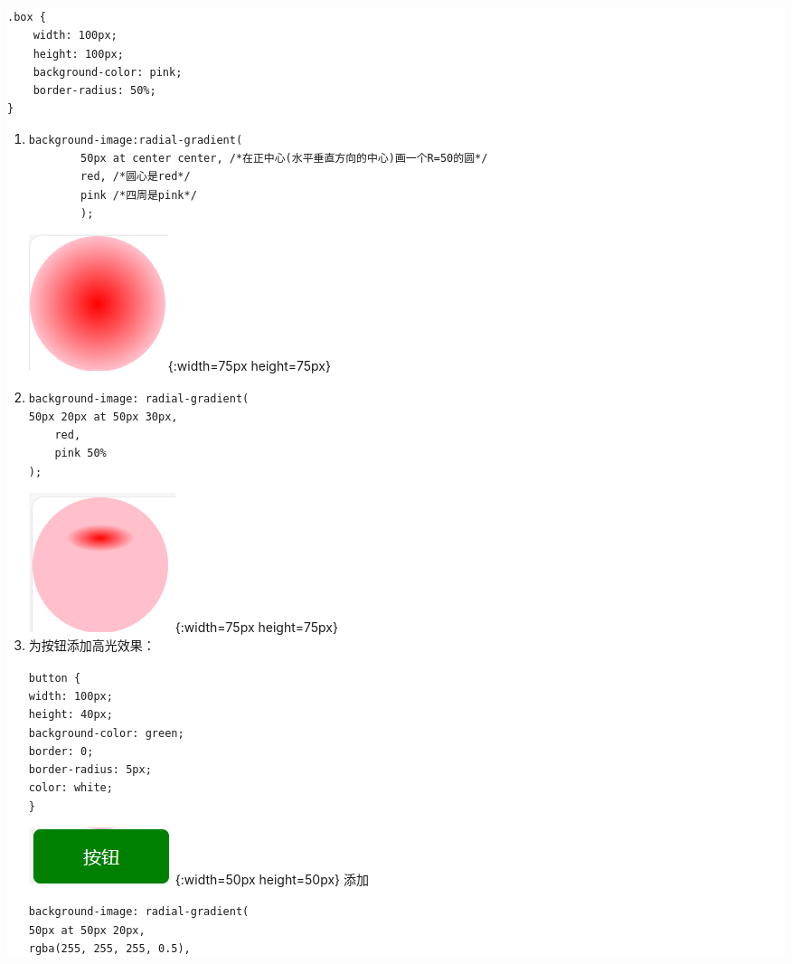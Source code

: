 ```
.box {
    width: 100px;
    height: 100px;
    background-color: pink;
    border-radius: 50%;
}
```    
1. 
    ```
    background-image:radial-gradient(
            50px at center center, /*在正中心(水平垂直方向的中心)画一个R=50的圆*/
            red, /*圆心是red*/
            pink /*四周是pink*/
            );
    ```
    ![径向渐变效果1](径向渐变效果1.png "径向渐变效果1"){:width=75px height=75px}
2. 
    ```
    background-image: radial-gradient(
    50px 20px at 50px 30px,
        red,
        pink 50%
    );
    ```
    ![径向渐变效果2](径向渐变效果2.png "径向渐变效果2"){:width=75px height=75px}
3. 为按钮添加高光效果：
    ```
    button {
    width: 100px;
    height: 40px;
    background-color: green;
    border: 0;
    border-radius: 5px;
    color: white;
    }
    ```
    ![径向渐变效果3](径向渐变效果3.png "径向渐变效果3"){:width=50px height=50px}
    添加
    ```
    background-image: radial-gradient(
    50px at 50px 20px,
    rgba(255, 255, 255, 0.5),
